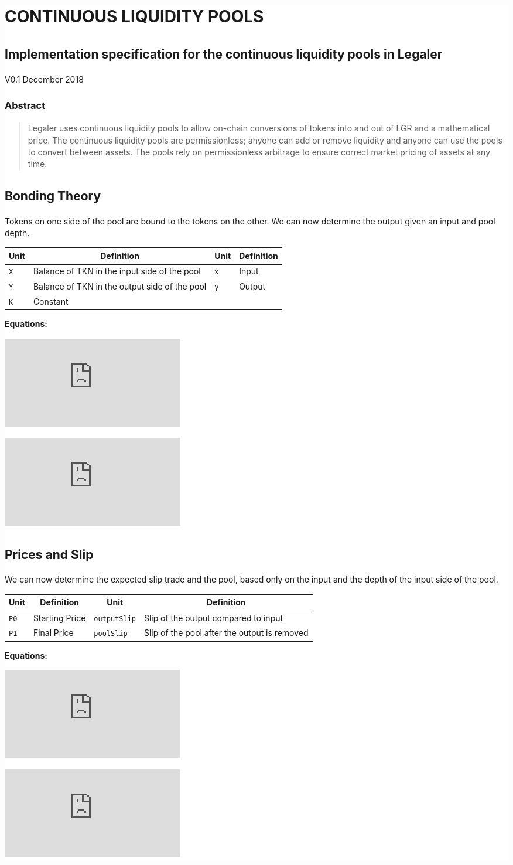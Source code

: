 # CONTINUOUS LIQUIDITY POOLS

## Implementation specification for the continuous liquidity pools in Legaler

V0.1 December 2018

### Abstract 
>Legaler uses continuous liquidity pools to allow on-chain conversions of tokens into and out of LGR and a mathematical price. The continuous liquidity pools are permissionless; anyone can add or remove liquidity and anyone can use the pools to convert between assets. The pools rely on permissionless arbitrage to ensure correct market pricing of assets at any time. 


## Bonding Theory

Tokens on one side of the pool are bound to the tokens on the other. We can now determine the output given an input and pool depth.

| **Unit** | **Definition**                                | **Unit** | **Definition** |
|----------|-----------------------------------------------|----------|----------------|
| `X`        | Balance of TKN in the input side of the pool  | `x`        | Input          |
| `Y`        | Balance of TKN in the output side of the pool | `y`        | Output         |
| `K `       | Constant                                      |          |                |


**Equations:**

![X * Y = K](https://latex.codecogs.com/png.latex?%5Cdpi%7B100%7D%20%5Clarge%20X%20*%20Y%20%3D%20K)

![\frac{y}{Y} = \frac{x}{x + X} \rightarrow y = \frac{xY}{x + X}  ](https://latex.codecogs.com/png.latex?%5Cdpi%7B100%7D%20%5Clarge%20%5Cfrac%7By%7D%7BY%7D%20%3D%20%5Cfrac%7Bx%7D%7Bx%20&plus;%20X%7D%20%5Crightarrow%20y%20%3D%20%5Cfrac%7BxY%7D%7Bx%20&plus;%20X%7D)



## Prices and Slip
We can now determine the expected slip trade and the pool, based only on the input and the depth of the input side of the pool.

| **Unit** | **Definition** | **Unit**   | **Definition**                               |
|----------|----------------|------------|----------------------------------------------|
| `P0`       | Starting Price | `outputSlip` | Slip of the output compared to input         |
| `P1`       | Final Price    | `poolSlip`   | Slip of the pool after the output is removed |

**Equations:**

![P_0 = \frac{X}{Y}, P_1 = \frac{X+x}{Y-y}](https://latex.codecogs.com/png.latex?%5Cdpi%7B100%7D%20%5Clarge%20P_0%20%3D%20%5Cfrac%7BX%7D%7BY%7D%2C%20P_1%20%3D%20%5Cfrac%7BX&plus;x%7D%7BY-y%7D)

![outputSlip = \frac{x/P_0 - t}{x/P_0}  = 1- \frac{Xy}{xY} = \frac{x}{x+X}](https://latex.codecogs.com/png.latex?%5Cdpi%7B100%7D%20%5Clarge%20outputSlip%20%3D%20%5Cfrac%7Bx/P_0%20-%20t%7D%7Bx/P_0%7D%20%3D%201-%20%5Cfrac%7BXy%7D%7BxY%7D%20%3D%20%5Cfrac%7Bx%7D%7Bx&plus;X%7D)
